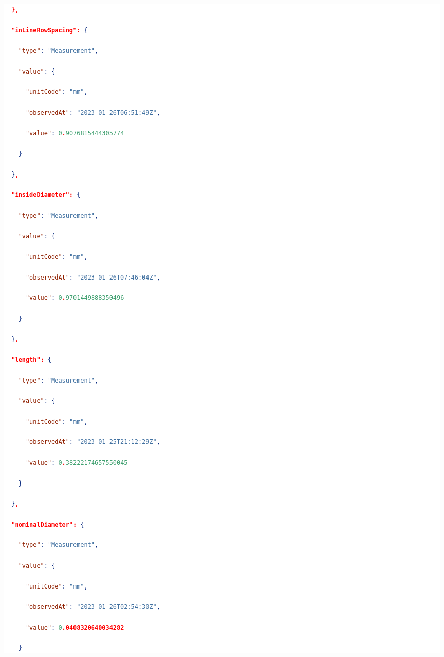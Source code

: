 ```json  
  },
  
  "inLineRowSpacing": {
  
    "type": "Measurement",
  
    "value": {
  
      "unitCode": "mm",
  
      "observedAt": "2023-01-26T06:51:49Z",
  
      "value": 0.9076815444305774
  
    }
  
  },
  
  "insideDiameter": {
  
    "type": "Measurement",
  
    "value": {
  
      "unitCode": "mm",
  
      "observedAt": "2023-01-26T07:46:04Z",
  
      "value": 0.9701449888350496
  
    }
  
  },
  
  "length": {
  
    "type": "Measurement",
  
    "value": {
  
      "unitCode": "mm",
  
      "observedAt": "2023-01-25T21:12:29Z",
  
      "value": 0.38222174657550045
  
    }
  
  },
  
  "nominalDiameter": {
  
    "type": "Measurement",
  
    "value": {
  
      "unitCode": "mm",
  
      "observedAt": "2023-01-26T02:54:30Z",
  
      "value": 0.0408320640034282
  
    }
```